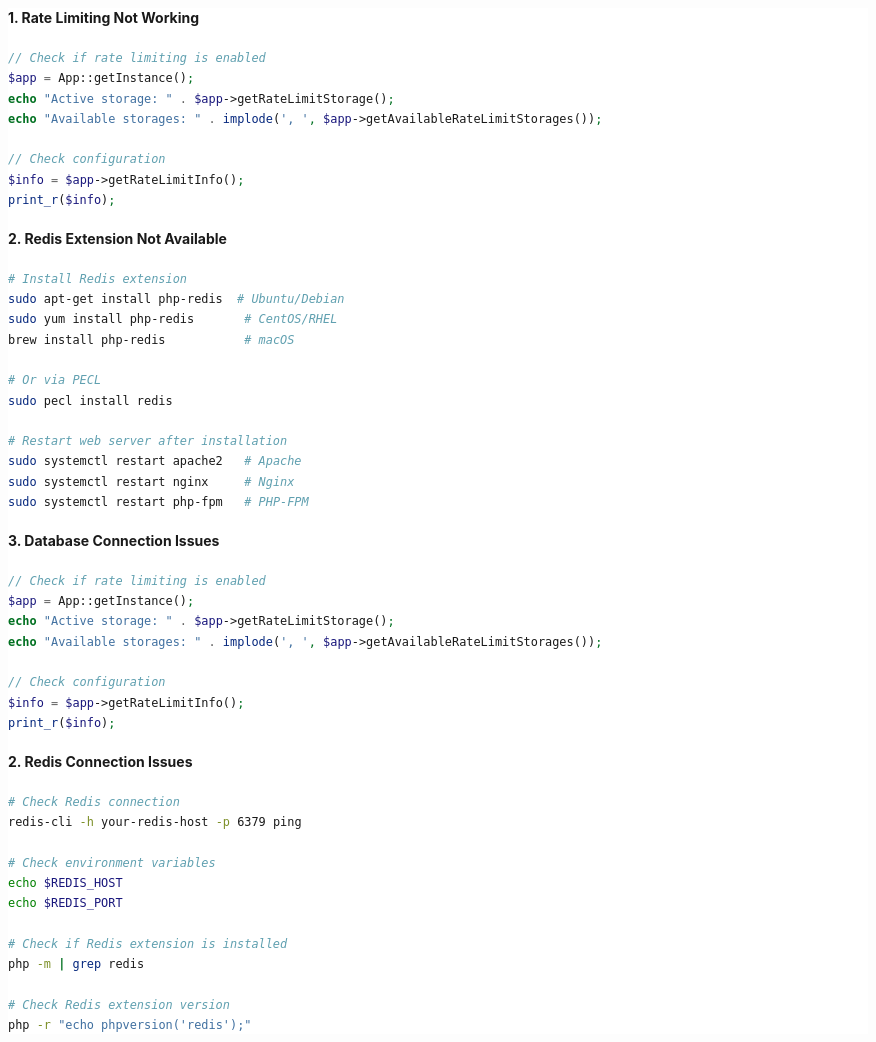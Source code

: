 #### 1. Rate Limiting Not Working

```php
// Check if rate limiting is enabled
$app = App::getInstance();
echo "Active storage: " . $app->getRateLimitStorage();
echo "Available storages: " . implode(', ', $app->getAvailableRateLimitStorages());

// Check configuration
$info = $app->getRateLimitInfo();
print_r($info);
```

#### 2. Redis Extension Not Available

```bash
# Install Redis extension
sudo apt-get install php-redis  # Ubuntu/Debian
sudo yum install php-redis       # CentOS/RHEL
brew install php-redis           # macOS

# Or via PECL
sudo pecl install redis

# Restart web server after installation
sudo systemctl restart apache2   # Apache
sudo systemctl restart nginx     # Nginx
sudo systemctl restart php-fpm   # PHP-FPM
```

#### 3. Database Connection Issues

```php
// Check if rate limiting is enabled
$app = App::getInstance();
echo "Active storage: " . $app->getRateLimitStorage();
echo "Available storages: " . implode(', ', $app->getAvailableRateLimitStorages());

// Check configuration
$info = $app->getRateLimitInfo();
print_r($info);
```

#### 2. Redis Connection Issues

```bash
# Check Redis connection
redis-cli -h your-redis-host -p 6379 ping

# Check environment variables
echo $REDIS_HOST
echo $REDIS_PORT

# Check if Redis extension is installed
php -m | grep redis

# Check Redis extension version
php -r "echo phpversion('redis');"
```
